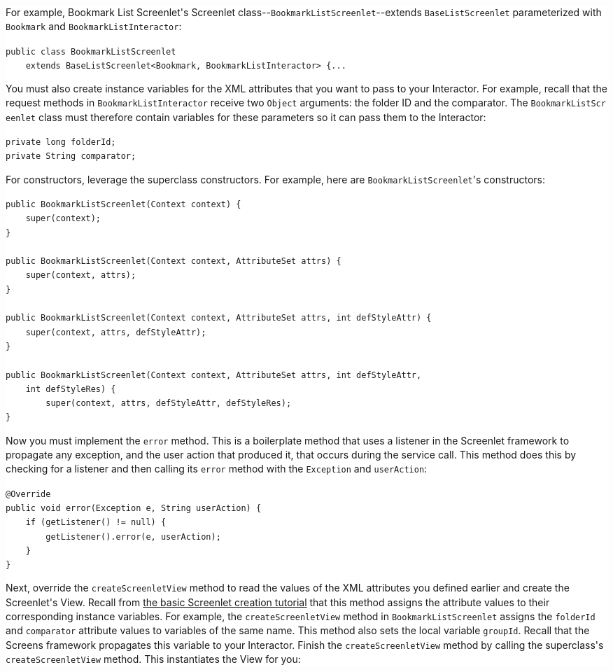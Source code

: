 For example, Bookmark List Screenlet's Screenlet 
class--`BookmarkListScreenlet`--extends `BaseListScreenlet` parameterized with 
`Bookmark` and `BookmarkListInteractor`: 

    public class BookmarkListScreenlet 
        extends BaseListScreenlet<Bookmark, BookmarkListInteractor> {...

You must also create instance variables for the XML attributes that you want to 
pass to your Interactor. For example, recall that the request methods in 
`BookmarkListInteractor` receive two `Object` arguments: the folder ID and the 
comparator. The `BookmarkListScreenlet` class must therefore contain variables 
for these parameters so it can pass them to the Interactor: 

    private long folderId;
    private String comparator;

For constructors, leverage the superclass constructors. For example, here are 
`BookmarkListScreenlet`'s constructors: 

    public BookmarkListScreenlet(Context context) {
        super(context);
    }

    public BookmarkListScreenlet(Context context, AttributeSet attrs) {
        super(context, attrs);
    }

    public BookmarkListScreenlet(Context context, AttributeSet attrs, int defStyleAttr) {
        super(context, attrs, defStyleAttr);
    }

    public BookmarkListScreenlet(Context context, AttributeSet attrs, int defStyleAttr, 
        int defStyleRes) {
            super(context, attrs, defStyleAttr, defStyleRes);
    }

Now you must implement the `error` method. This is a boilerplate method that 
uses a listener in the Screenlet framework to propagate any exception, and the 
user action that produced it, that occurs during the service call. This method 
does this by checking for a listener and then calling its `error` method with 
the `Exception` and `userAction`: 

    @Override
    public void error(Exception e, String userAction) {
        if (getListener() != null) {
            getListener().error(e, userAction);
        }
    }

Next, override the `createScreenletView` method to read the values of the XML 
attributes you defined earlier and create the Screenlet's View. Recall from 
[the basic Screenlet creation tutorial](/docs/7-0/tutorials/-/knowledge_base/t/creating-android-screenlets#creating-the-screenlet-class) 
that this method assigns the attribute values to their corresponding instance 
variables. For example, the `createScreenletView` method in 
`BookmarkListScreenlet` assigns the `folderId` and `comparator` attribute values 
to variables of the same name. This method also sets the local variable 
`groupId`. Recall that the Screens framework propagates this variable to your 
Interactor. Finish the `createScreenletView` method by calling the superclass's 
`createScreenletView` method. This instantiates the View for you: 
